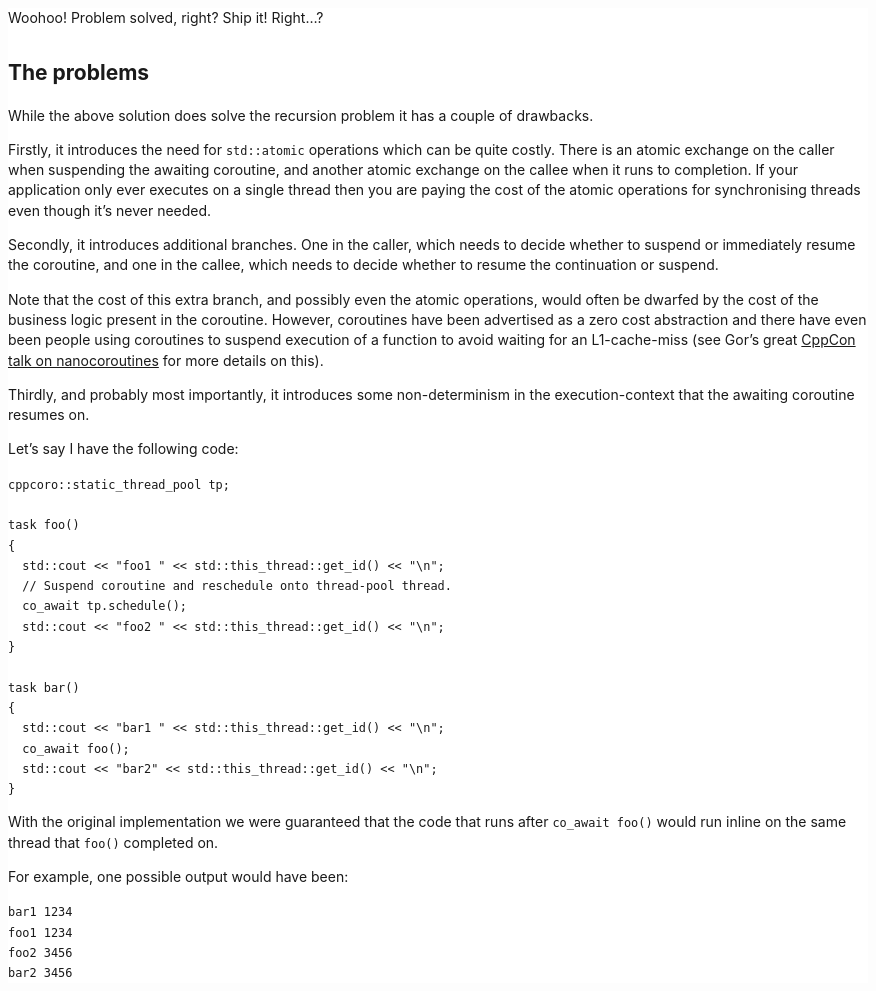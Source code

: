 Woohoo! Problem solved, right? Ship it! Right…?

## The problems

While the above solution does solve the recursion problem it has a couple of drawbacks.

Firstly, it introduces the need for `std::atomic` operations which can be quite costly. There is an atomic exchange on the caller when suspending the awaiting coroutine, and another atomic exchange on the callee when it runs to completion. If your application only ever executes on a single thread then you are paying the cost of the atomic operations for synchronising threads even though it’s never needed.

Secondly, it introduces additional branches. One in the caller, which needs to decide whether to suspend or immediately resume the coroutine, and one in the callee, which needs to decide whether to resume the continuation or suspend.

Note that the cost of this extra branch, and possibly even the atomic operations, would often be dwarfed by the cost of the business logic present in the coroutine. However, coroutines have been advertised as a zero cost abstraction and there have even been people using coroutines to suspend execution of a function to avoid waiting for an L1-cache-miss (see Gor’s great [CppCon talk on nanocoroutines](https://www.youtube.com/watch?v=j9tlJAqMV7U) for more details on this).

Thirdly, and probably most importantly, it introduces some non-determinism in the execution-context that the awaiting coroutine resumes on.

Let’s say I have the following code:

```
cppcoro::static_thread_pool tp;

task foo()
{
  std::cout << "foo1 " << std::this_thread::get_id() << "\n";
  // Suspend coroutine and reschedule onto thread-pool thread.
  co_await tp.schedule();
  std::cout << "foo2 " << std::this_thread::get_id() << "\n";
}

task bar()
{
  std::cout << "bar1 " << std::this_thread::get_id() << "\n";
  co_await foo();
  std::cout << "bar2" << std::this_thread::get_id() << "\n";
}
```

With the original implementation we were guaranteed that the code that runs after `co_await foo()` would run inline on the same thread that `foo()` completed on.

For example, one possible output would have been:

```
bar1 1234
foo1 1234
foo2 3456
bar2 3456
```
